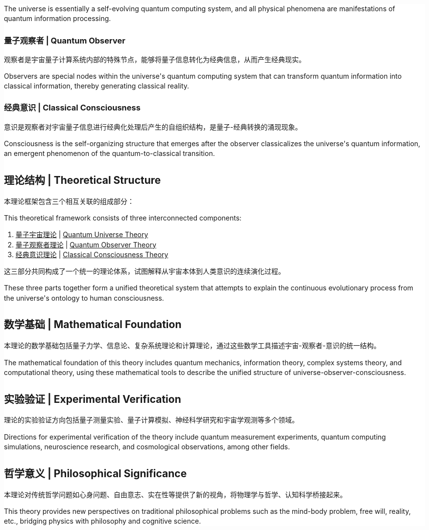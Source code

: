 The universe is essentially a self-evolving quantum computing system, and all physical phenomena are manifestations of quantum information processing.

### 量子观察者 | Quantum Observer
观察者是宇宙量子计算系统内部的特殊节点，能够将量子信息转化为经典信息，从而产生经典现实。

Observers are special nodes within the universe's quantum computing system that can transform quantum information into classical information, thereby generating classical reality.

### 经典意识 | Classical Consciousness
意识是观察者对宇宙量子信息进行经典化处理后产生的自组织结构，是量子-经典转换的涌现现象。

Consciousness is the self-organizing structure that emerges after the observer classicalizes the universe's quantum information, an emergent phenomenon of the quantum-to-classical transition.

## 理论结构 | Theoretical Structure

本理论框架包含三个相互关联的组成部分：

This theoretical framework consists of three interconnected components:

1. [量子宇宙理论](quantum_universe.md) | [Quantum Universe Theory](quantum_universe.md)
2. [量子观察者理论](quantum_observer.md) | [Quantum Observer Theory](quantum_observer.md)
3. [经典意识理论](classical_consciousness.md) | [Classical Consciousness Theory](classical_consciousness.md)

这三部分共同构成了一个统一的理论体系，试图解释从宇宙本体到人类意识的连续演化过程。

These three parts together form a unified theoretical system that attempts to explain the continuous evolutionary process from the universe's ontology to human consciousness.

## 数学基础 | Mathematical Foundation

本理论的数学基础包括量子力学、信息论、复杂系统理论和计算理论，通过这些数学工具描述宇宙-观察者-意识的统一结构。

The mathematical foundation of this theory includes quantum mechanics, information theory, complex systems theory, and computational theory, using these mathematical tools to describe the unified structure of universe-observer-consciousness.

## 实验验证 | Experimental Verification

理论的实验验证方向包括量子测量实验、量子计算模拟、神经科学研究和宇宙学观测等多个领域。

Directions for experimental verification of the theory include quantum measurement experiments, quantum computing simulations, neuroscience research, and cosmological observations, among other fields.

## 哲学意义 | Philosophical Significance

本理论对传统哲学问题如心身问题、自由意志、实在性等提供了新的视角，将物理学与哲学、认知科学桥接起来。

This theory provides new perspectives on traditional philosophical problems such as the mind-body problem, free will, reality, etc., bridging physics with philosophy and cognitive science.
